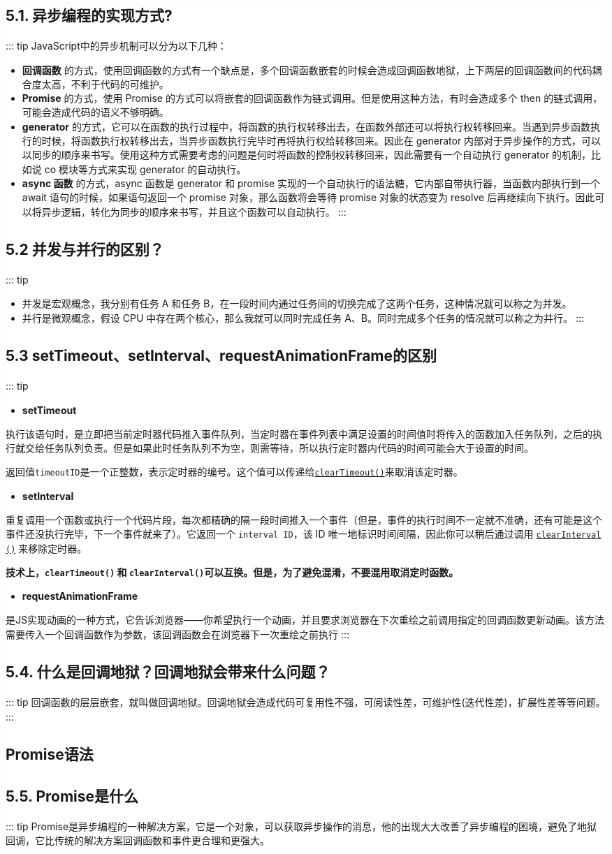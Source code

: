 ## 5.1. 异步编程的实现方式?
::: tip
JavaScript中的异步机制可以分为以下几种：

- **回调函数** 的方式，使用回调函数的方式有一个缺点是，多个回调函数嵌套的时候会造成回调函数地狱，上下两层的回调函数间的代码耦合度太高，不利于代码的可维护。
- **Promise** 的方式，使用 Promise 的方式可以将嵌套的回调函数作为链式调用。但是使用这种方法，有时会造成多个 then 的链式调用，可能会造成代码的语义不够明确。
- **generator** 的方式，它可以在函数的执行过程中，将函数的执行权转移出去，在函数外部还可以将执行权转移回来。当遇到异步函数执行的时候，将函数执行权转移出去，当异步函数执行完毕时再将执行权给转移回来。因此在 generator 内部对于异步操作的方式，可以以同步的顺序来书写。使用这种方式需要考虑的问题是何时将函数的控制权转移回来，因此需要有一个自动执行 generator 的机制，比如说 co 模块等方式来实现 generator 的自动执行。
- **async 函数** 的方式，async 函数是 generator 和 promise 实现的一个自动执行的语法糖，它内部自带执行器，当函数内部执行到一个 await 语句的时候，如果语句返回一个 promise 对象，那么函数将会等待 promise 对象的状态变为 resolve 后再继续向下执行。因此可以将异步逻辑，转化为同步的顺序来书写，并且这个函数可以自动执行。
:::
## 5.2 并发与并行的区别？
::: tip
- 并发是宏观概念，我分别有任务 A 和任务 B，在一段时间内通过任务间的切换完成了这两个任务，这种情况就可以称之为并发。
- 并行是微观概念，假设 CPU 中存在两个核心，那么我就可以同时完成任务 A、B。同时完成多个任务的情况就可以称之为并行。
:::
## 5.3 setTimeout、setInterval、requestAnimationFrame的区别
::: tip
- **setTimeout**

执行该语句时，是立即把当前定时器代码推入事件队列，当定时器在事件列表中满足设置的时间值时将传入的函数加入任务队列，之后的执行就交给任务队列负责。但是如果此时任务队列不为空，则需等待，所以执行定时器内代码的时间可能会大于设置的时间。

返回值`timeoutID`是一个正整数，表示定时器的编号。这个值可以传递给[`clearTimeout()`](https://link.juejin.cn?target=https%3A%2F%2Fdeveloper.mozilla.org%2Fzh-CN%2Fdocs%2FWeb%2FAPI%2FclearTimeout)来取消该定时器。

- **setInterval**

重复调用一个函数或执行一个代码片段，每次都精确的隔一段时间推入一个事件（但是，事件的执行时间不一定就不准确，还有可能是这个事件还没执行完毕，下一个事件就来了）。它返回一个 `interval ID`，该 ID 唯一地标识时间间隔，因此你可以稍后通过调用 [`clearInterval()`](https://link.juejin.cn?target=https%3A%2F%2Fdeveloper.mozilla.org%2Fzh-CN%2Fdocs%2FWeb%2FAPI%2FclearInterval) 来移除定时器。

**技术上，`clearTimeout()` 和 `clearInterval()`可以互换。但是，为了避免混淆，不要混用取消定时函数。**

- **requestAnimationFrame**

是JS实现动画的一种方式，它告诉浏览器——你希望执行一个动画，并且要求浏览器在下次重绘之前调用指定的回调函数更新动画。该方法需要传入一个回调函数作为参数，该回调函数会在浏览器下一次重绘之前执行
:::
## 5.4. 什么是回调地狱？回调地狱会带来什么问题？
::: tip
回调函数的层层嵌套，就叫做回调地狱。回调地狱会造成代码可复用性不强，可阅读性差，可维护性(迭代性差)，扩展性差等等问题。
:::
## Promise语法

## 5.5. Promise是什么
::: tip
Promise是异步编程的一种解决方案，它是一个对象，可以获取异步操作的消息，他的出现大大改善了异步编程的困境，避免了地狱回调，它比传统的解决方案回调函数和事件更合理和更强大。
